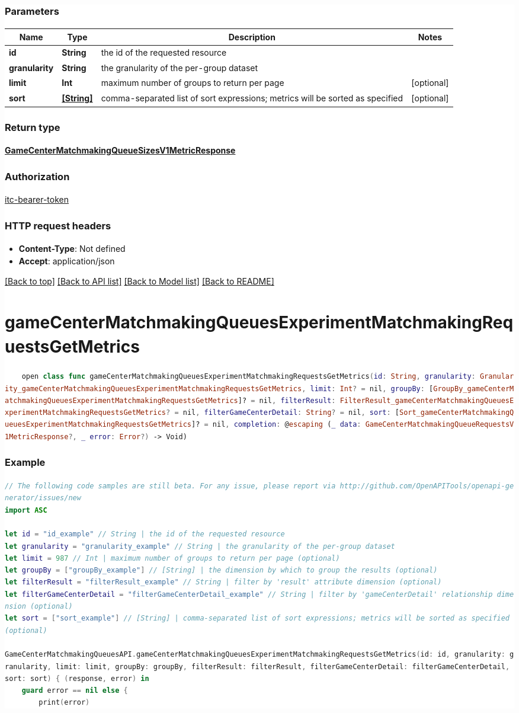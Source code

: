 ### Parameters

Name | Type | Description  | Notes
------------- | ------------- | ------------- | -------------
 **id** | **String** | the id of the requested resource | 
 **granularity** | **String** | the granularity of the per-group dataset | 
 **limit** | **Int** | maximum number of groups to return per page | [optional] 
 **sort** | [**[String]**](String.md) | comma-separated list of sort expressions; metrics will be sorted as specified | [optional] 

### Return type

[**GameCenterMatchmakingQueueSizesV1MetricResponse**](GameCenterMatchmakingQueueSizesV1MetricResponse.md)

### Authorization

[itc-bearer-token](../README.md#itc-bearer-token)

### HTTP request headers

 - **Content-Type**: Not defined
 - **Accept**: application/json

[[Back to top]](#) [[Back to API list]](../README.md#documentation-for-api-endpoints) [[Back to Model list]](../README.md#documentation-for-models) [[Back to README]](../README.md)

# **gameCenterMatchmakingQueuesExperimentMatchmakingRequestsGetMetrics**
```swift
    open class func gameCenterMatchmakingQueuesExperimentMatchmakingRequestsGetMetrics(id: String, granularity: Granularity_gameCenterMatchmakingQueuesExperimentMatchmakingRequestsGetMetrics, limit: Int? = nil, groupBy: [GroupBy_gameCenterMatchmakingQueuesExperimentMatchmakingRequestsGetMetrics]? = nil, filterResult: FilterResult_gameCenterMatchmakingQueuesExperimentMatchmakingRequestsGetMetrics? = nil, filterGameCenterDetail: String? = nil, sort: [Sort_gameCenterMatchmakingQueuesExperimentMatchmakingRequestsGetMetrics]? = nil, completion: @escaping (_ data: GameCenterMatchmakingQueueRequestsV1MetricResponse?, _ error: Error?) -> Void)
```



### Example
```swift
// The following code samples are still beta. For any issue, please report via http://github.com/OpenAPITools/openapi-generator/issues/new
import ASC

let id = "id_example" // String | the id of the requested resource
let granularity = "granularity_example" // String | the granularity of the per-group dataset
let limit = 987 // Int | maximum number of groups to return per page (optional)
let groupBy = ["groupBy_example"] // [String] | the dimension by which to group the results (optional)
let filterResult = "filterResult_example" // String | filter by 'result' attribute dimension (optional)
let filterGameCenterDetail = "filterGameCenterDetail_example" // String | filter by 'gameCenterDetail' relationship dimension (optional)
let sort = ["sort_example"] // [String] | comma-separated list of sort expressions; metrics will be sorted as specified (optional)

GameCenterMatchmakingQueuesAPI.gameCenterMatchmakingQueuesExperimentMatchmakingRequestsGetMetrics(id: id, granularity: granularity, limit: limit, groupBy: groupBy, filterResult: filterResult, filterGameCenterDetail: filterGameCenterDetail, sort: sort) { (response, error) in
    guard error == nil else {
        print(error)
```